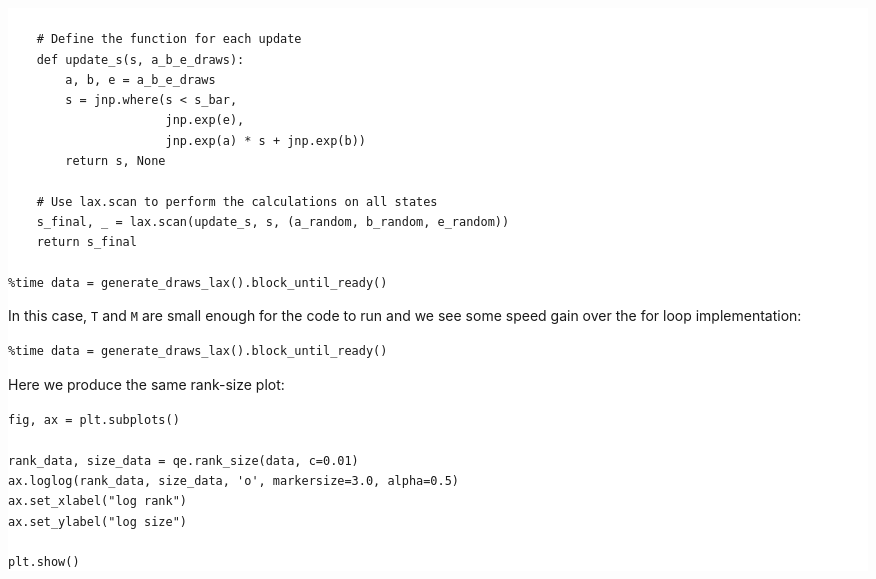 ```{code-cell} ipython3

    # Define the function for each update
    def update_s(s, a_b_e_draws):
        a, b, e = a_b_e_draws
        s = jnp.where(s < s_bar,
                      jnp.exp(e),
                      jnp.exp(a) * s + jnp.exp(b))
        return s, None

    # Use lax.scan to perform the calculations on all states
    s_final, _ = lax.scan(update_s, s, (a_random, b_random, e_random))
    return s_final

%time data = generate_draws_lax().block_until_ready()
```

In this case, `T` and `M` are small enough for the code to run and
we see some speed gain over the for loop implementation:

```{code-cell} ipython3
%time data = generate_draws_lax().block_until_ready()
```


Here we produce the same rank-size plot:

```{code-cell} ipython3
fig, ax = plt.subplots()

rank_data, size_data = qe.rank_size(data, c=0.01)
ax.loglog(rank_data, size_data, 'o', markersize=3.0, alpha=0.5)
ax.set_xlabel("log rank")
ax.set_ylabel("log size")

plt.show()
```


